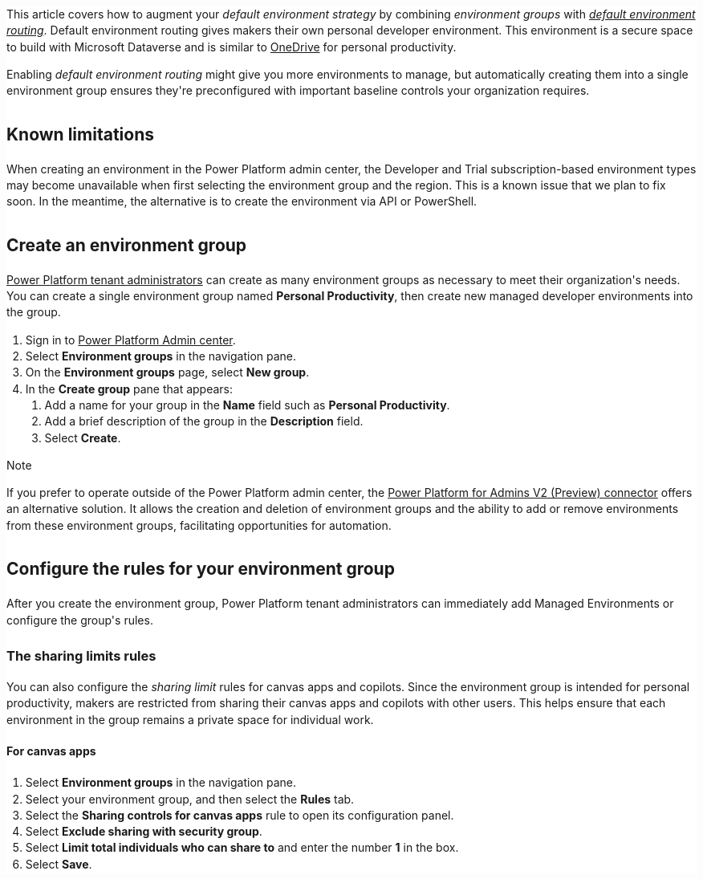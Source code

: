 This article covers how to augment your _default environment strategy_ by combining _environment groups_ with [_default environment routing_](default-environment-routing.md). Default environment routing gives makers their own personal developer environment. This environment is a secure space to build with Microsoft Dataverse and is similar to [OneDrive](https://www.microsoft.com/microsoft-365/onedrive/online-cloud-storage) for personal productivity.

Enabling _default environment routing_ might give you more environments to manage, but automatically creating them into a single environment group ensures they're preconfigured with important baseline controls your organization requires.

## Known limitations
When creating an environment in the Power Platform admin center, the Developer and Trial subscription-based environment types may become unavailable when first selecting the environment group and the region. This is a known issue that we plan to fix soon. In the meantime, the alternative is to create the environment via API or PowerShell.

## Create an environment group

[Power Platform tenant administrators](use-service-admin-role-manage-tenant.md) can create as many environment groups as necessary to meet their organization's needs. You can create a single environment group named **Personal Productivity**, then create new managed developer environments into the group.

1. Sign in to [Power Platform Admin center](https://admin.powerplatform.microsoft.com/).
1. Select **Environment groups** in the navigation pane.
1. On the **Environment groups** page, select **New group**.
1. In the **Create group** pane that appears:
   1. Add a name for your group in the **Name** field such as **Personal Productivity**.
   1. Add a brief description of the group in the **Description** field.
   1. Select **Create**.

> [!NOTE]
> If you prefer to operate outside of the Power Platform admin center, the [Power Platform for Admins V2 (Preview) connector](/connectors/powerplatformadminv2/) offers an alternative solution. It allows the creation and deletion of environment groups and the ability to add or remove environments from these environment groups, facilitating opportunities for automation.

## Configure the rules for your environment group

After you create the environment group, Power Platform tenant administrators can immediately add Managed Environments or configure the group's rules.

### The sharing limits rules

You can also configure the _sharing limit_ rules for canvas apps and copilots. Since the environment group is intended for personal productivity, makers are restricted from sharing their canvas apps and copilots with other users. This helps ensure that each environment in the group remains a private space for individual work.

#### For canvas apps
1. Select **Environment groups** in the navigation pane.
1. Select your environment group, and then select the **Rules** tab.
1. Select the **Sharing controls for canvas apps** rule to open its configuration panel.
1. Select **Exclude sharing with security group**.
1. Select **Limit total individuals who can share to** and enter the number **1** in the box.
1. Select **Save**.
